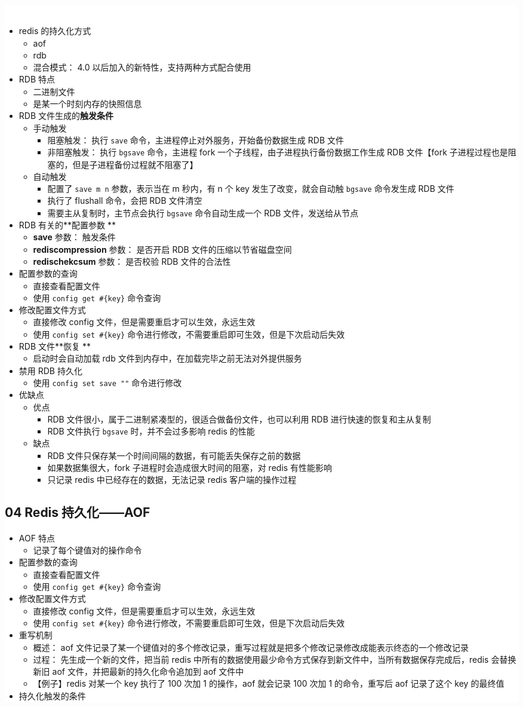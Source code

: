 ```


```

- redis 的持久化方式
  - aof
  - rdb
  - 混合模式： 4.0 以后加入的新特性，支持两种方式配合使用
- RDB 特点
  - 二进制文件
  - 是某一个时刻内存的快照信息
- RDB 文件生成的**触发条件**
  - 手动触发
    - 阻塞触发： 执行 `save` 命令，主进程停止对外服务，开始备份数据生成 RDB 文件
    - 非阻塞触发： 执行 `bgsave` 命令，主进程 fork 一个子线程，由子进程执行备份数据工作生成 RDB 文件【fork 子进程过程也是阻塞的，但是子进程备份过程就不阻塞了】
  - 自动触发
    - 配置了 `save m n` 参数，表示当在 m 秒内，有 n 个 key 发生了改变，就会自动触 `bgsave` 命令发生成 RDB 文件
    - 执行了 flushall 命令，会把 RDB 文件清空
    - 需要主从复制时，主节点会执行 `bgsave` 命令自动生成一个 RDB 文件，发送给从节点
- RDB 有关的**配置参数 **
  - **save** 参数： 触发条件
  - **rediscompression** 参数： 是否开启 RDB 文件的压缩以节省磁盘空间
  - **redischekcsum** 参数： 是否校验 RDB 文件的合法性
- 配置参数的查询
  - 直接查看配置文件
  - 使用 `config get #{key}` 命令查询
- 修改配置文件方式
  - 直接修改 config 文件，但是需要重启才可以生效，永远生效
  - 使用 `config set #{key}` 命令进行修改，不需要重启即可生效，但是下次启动后失效
- RDB 文件**恢复 **
  - 启动时会自动加载 rdb 文件到内存中，在加载完毕之前无法对外提供服务
- 禁用 RDB 持久化
  - 使用 `config set save ""` 命令进行修改
- 优缺点
  - 优点
    - RDB 文件很小，属于二进制紧凑型的，很适合做备份文件，也可以利用 RDB 进行快速的恢复和主从复制
    - RDB 文件执行 `bgsave` 时，并不会过多影响 redis 的性能
  - 缺点
    - RDB 文件只保存某一个时间间隔的数据，有可能丢失保存之前的数据
    - 如果数据集很大，fork 子进程时会造成很大时间的阻塞，对 redis 有性能影响
    - 只记录 redis 中已经存在的数据，无法记录 redis 客户端的操作过程

## 04 Redis 持久化——AOF

- AOF 特点
  - 记录了每个键值对的操作命令
- 配置参数的查询
  - 直接查看配置文件
  - 使用 `config get #{key}` 命令查询
- 修改配置文件方式
  - 直接修改 config 文件，但是需要重启才可以生效，永远生效
  - 使用 `config set #{key}` 命令进行修改，不需要重启即可生效，但是下次启动后失效
- 重写机制
  - 概述： aof 文件记录了某一个键值对的多个修改记录，重写过程就是把多个修改记录修改成能表示终态的一个修改记录
  - 过程： 先生成一个新的文件，把当前 redis 中所有的数据使用最少命令方式保存到新文件中，当所有数据保存完成后，redis 会替换新旧 aof 文件，并把最新的持久化命令追加到 aof 文件中
  - 【例子】redis 对某一个 key 执行了 100 次加 1 的操作，aof 就会记录 100 次加 1 的命令，重写后 aof 记录了这个 key 的最终值
- 持久化触发的条件
